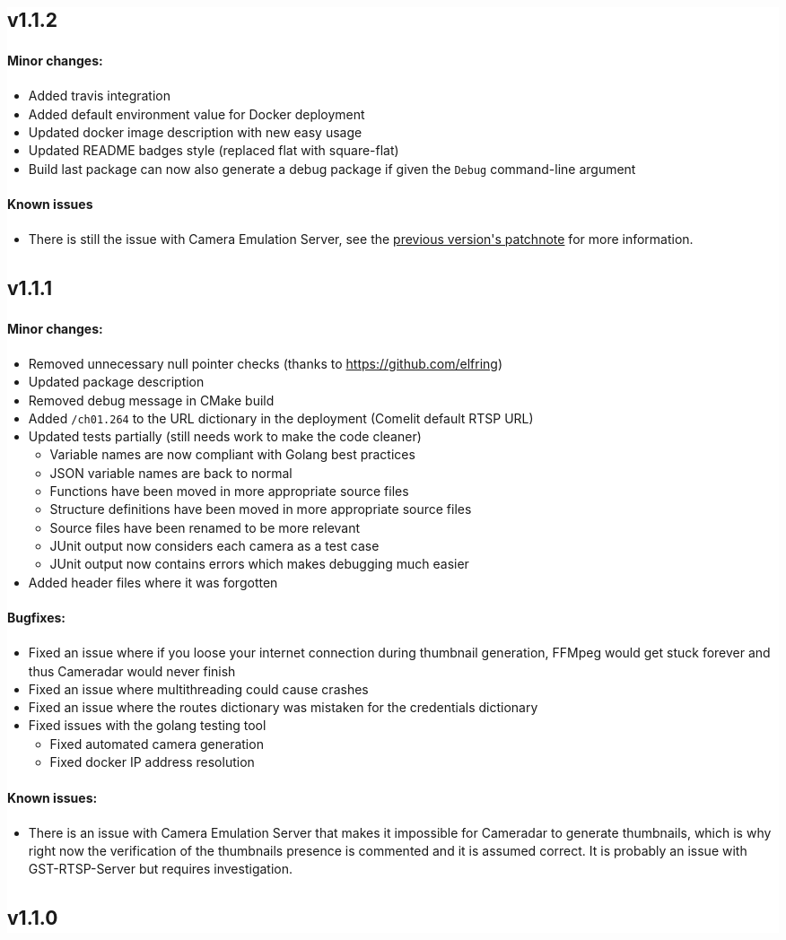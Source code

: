 ## v1.1.2

#### Minor changes:

* Added travis integration
* Added default environment value for Docker deployment
* Updated docker image description with new easy usage
* Updated README badges style (replaced flat with square-flat)
* Build last package can now also generate a debug package if given the `Debug` command-line argument

#### Known issues

* There is still the issue with Camera Emulation Server, see the [previous version's patchnote](#v1.1.1) for more information.

## v1.1.1

#### Minor changes:

* Removed unnecessary null pointer checks (thanks to https://github.com/elfring)
* Updated package description
* Removed debug message in CMake build
* Added `/ch01.264` to the URL dictionary in the deployment (Comelit default RTSP URL)
* Updated tests partially (still needs work to make the code cleaner)
  * Variable names are now compliant with Golang best practices
  * JSON variable names are back to normal
  * Functions have been moved in more appropriate source files
  * Structure definitions have been moved in more appropriate source files
  * Source files have been renamed to be more relevant
  * JUnit output now considers each camera as a test case
  * JUnit output now contains errors which makes debugging much easier
* Added header files where it was forgotten

#### Bugfixes:

* Fixed an issue where if you loose your internet connection during thumbnail generation, FFMpeg would get stuck forever and thus Cameradar would never finish
* Fixed an issue where multithreading could cause crashes
* Fixed an issue where the routes dictionary was mistaken for the credentials dictionary
* Fixed issues with the golang testing tool
  * Fixed automated camera generation
  * Fixed docker IP address resolution

#### Known issues:

* There is an issue with Camera Emulation Server that makes it impossible for Cameradar to generate thumbnails, which is why right now the verification of the thumbnails presence is commented and it is assumed correct. It is probably an issue with GST-RTSP-Server but requires investigation.

## v1.1.0
